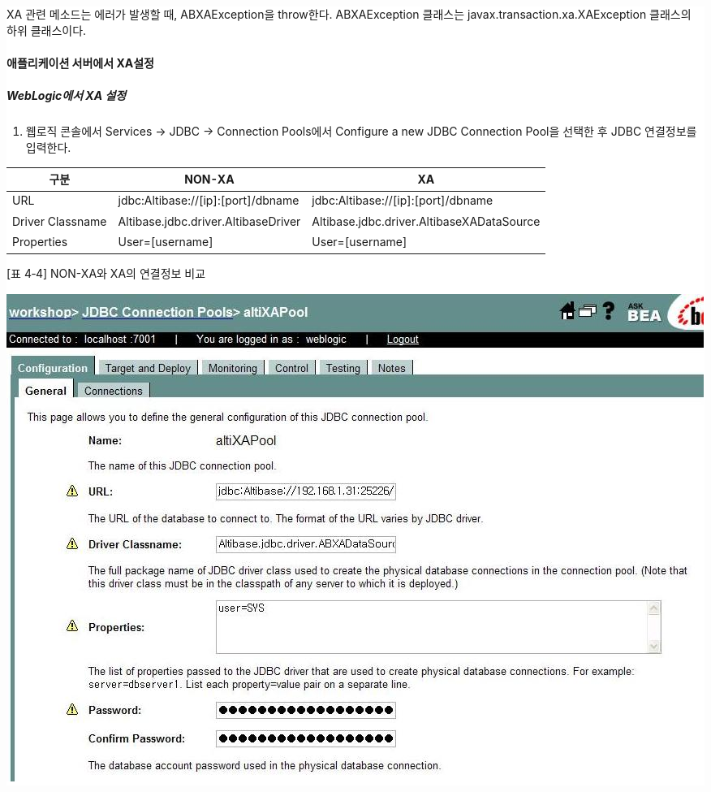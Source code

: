 XA 관련 메소드는 에러가 발생할 때, ABXAException을 throw한다. ABXAException
클래스는 javax.transaction.xa.XAException 클래스의 하위 클래스이다.



#### 애플리케이션 서버에서 XA설정

##### WebLogic에서 XA 설정

1.  웹로직 콘솔에서 Services -\> JDBC -\> Connection Pools에서 Configure a new
    JDBC Connection Pool을 선택한 후 JDBC 연결정보를 입력한다.


| 구분             | NON-XA                              | XA                                        |
|------------------|-------------------------------------|-------------------------------------------|
| URL              | jdbc:Altibase://[ip]:[port]/dbname  | jdbc:Altibase://[ip]:[port]/dbname        |
| Driver Classname | Altibase.jdbc.driver.AltibaseDriver | Altibase.jdbc.driver.AltibaseXADataSource |
| Properties       | User=[username]                     | User=[username]                           |

[표 4‑4] NON-XA와 XA의 연결정보 비교



![image22](media/API/image22.jpeg)


   [ftp://ftp.nuri.net/pub/CPAN/modules/by-module/DBI]: http://data.altibase.com/download_back/altibase/PERL-DBD/altibase-perlDBD.tar.gz